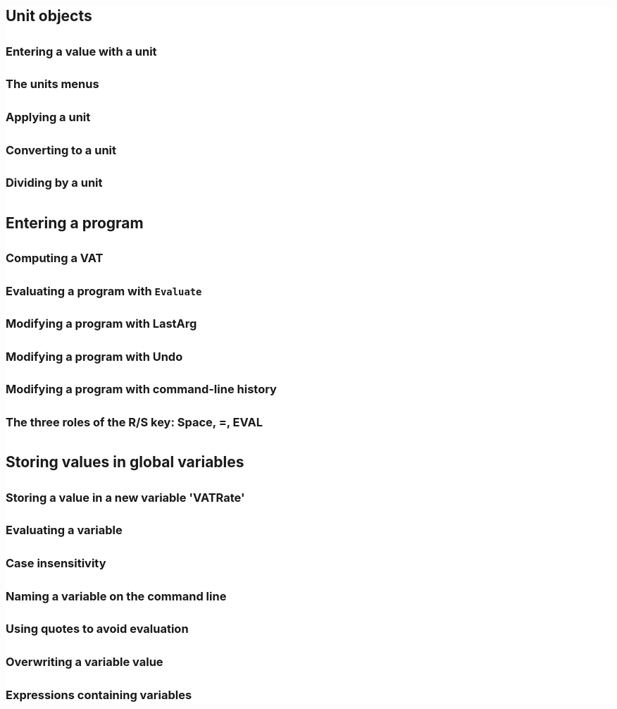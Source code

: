 
## Unit objects

### Entering a value with a unit

### The units menus

### Applying a unit

### Converting to a unit

### Dividing by a unit



## Entering a program

### Computing a VAT

### Evaluating a program with `Evaluate`

### Modifying a program with LastArg

### Modifying a program with Undo

### Modifying a program with command-line history

### The three roles of the R/S key: Space, =, EVAL


## Storing values in global variables

### Storing a value in a new variable 'VATRate'

### Evaluating a variable

### Case insensitivity

### Naming a variable on the command line

### Using quotes to avoid evaluation

### Overwriting a variable value

### Expressions containing variables
